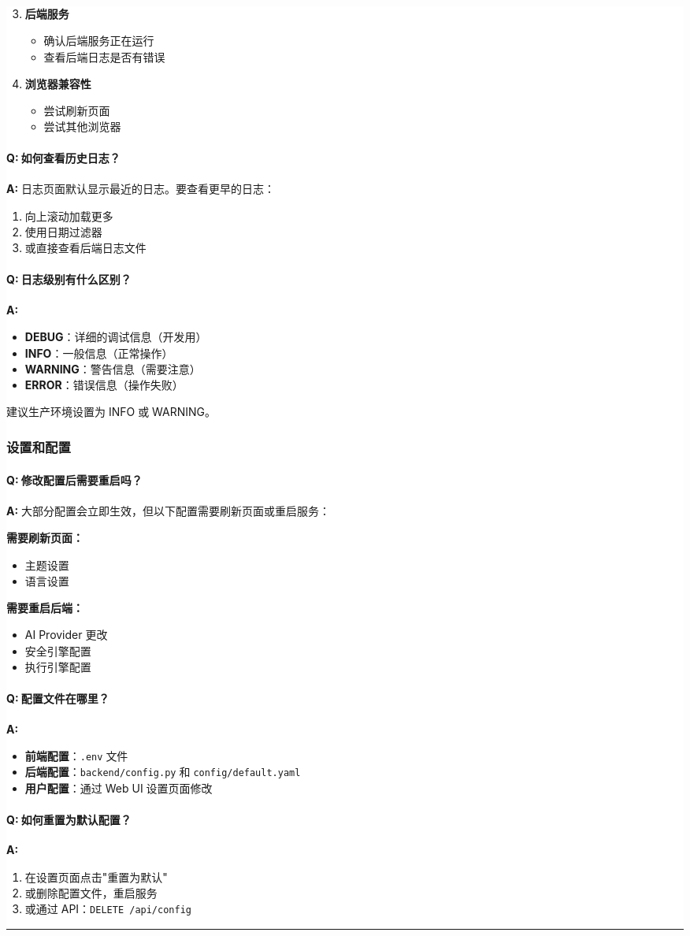 3. **后端服务**
   - 确认后端服务正在运行
   - 查看后端日志是否有错误

4. **浏览器兼容性**
   - 尝试刷新页面
   - 尝试其他浏览器

#### Q: 如何查看历史日志？

**A:** 日志页面默认显示最近的日志。要查看更早的日志：
1. 向上滚动加载更多
2. 使用日期过滤器
3. 或直接查看后端日志文件

#### Q: 日志级别有什么区别？

**A:** 

- **DEBUG**：详细的调试信息（开发用）
- **INFO**：一般信息（正常操作）
- **WARNING**：警告信息（需要注意）
- **ERROR**：错误信息（操作失败）

建议生产环境设置为 INFO 或 WARNING。

### 设置和配置

#### Q: 修改配置后需要重启吗？

**A:** 大部分配置会立即生效，但以下配置需要刷新页面或重启服务：

**需要刷新页面：**
- 主题设置
- 语言设置

**需要重启后端：**
- AI Provider 更改
- 安全引擎配置
- 执行引擎配置

#### Q: 配置文件在哪里？

**A:** 

- **前端配置**：`.env` 文件
- **后端配置**：`backend/config.py` 和 `config/default.yaml`
- **用户配置**：通过 Web UI 设置页面修改

#### Q: 如何重置为默认配置？

**A:** 

1. 在设置页面点击"重置为默认"
2. 或删除配置文件，重启服务
3. 或通过 API：`DELETE /api/config`

---